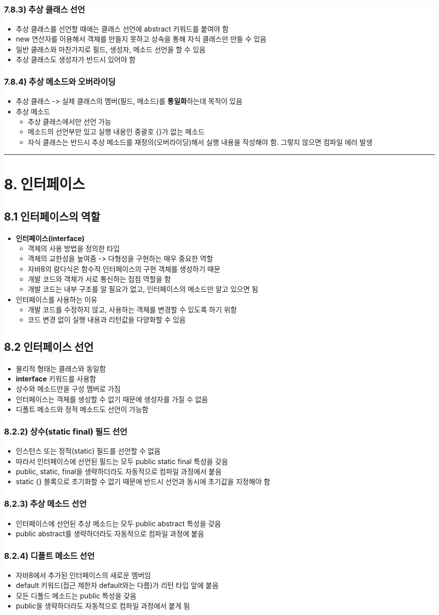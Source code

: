 ### 7.8.3) 추상 클래스 선언
- 추상 클래스를 선언할 때에는 클래스 선언에 abstract 키워드를 붙여야 함
- new 연산자를 이용해서 객체를 만들지 못하고 상속을 통해 자식 클래스만 만들 수 있음
- 일반 클래스와 마찬가지로 필드, 생성자, 메소드 선언을 할 수 있음
- 추상 클래스도 생성자가 반드시 있어야 함

### 7.8.4) 추상 메소드와 오버라이딩
- 추상 클래스 -> 실제 클래스의 멤버(필드, 메소드)를 **통일화**하는데 목적이 있음
- 추상 메소드
  - 추상 클래스에서만 선언 가능
  - 메소드의 선언부만 있고 실행 내용인 중괄호 {}가 없는 메소드
  - 자식 클래스는 반드시 추상 메소드를 재정의(오버라이딩)해서 실행 내용을 작성해야 함. 그렇지 않으면 컴파일 에러 발생

--- 

# 8. 인터페이스

## 8.1 인터페이스의 역할
- **인터페이스(interface)**
  - 객체의 사용 방법을 정의한 타입
  - 객체의 교한성을 높여줌 -> 다형성을 구현하는 매우 중요한 역할
  - 자바8의 람다식은 함수적 인터페이스의 구현 객체를 생성하기 때문
  - 개발 코드와 객체가 서로 통신하는 접점 역할을 함
  - 개발 코드는 내부 구조를 알 필요가 없고, 인터페이스의 메소드만 알고 있으면 됨
- 인터페이스를 사용하는 이유
  - 개발 코드를 수정하지 않고, 사용하는 객체를 변경할 수 있도록 하기 위함
  - 코드 변경 없이 실행 내용과 리턴값을 다양화할 수 있음

## 8.2 인터페이스 선언
- 물리적 형태는 클래스와 동일함
- **interface** 키워드를 사용함
- 상수와 메소드만을 구성 멤버로 가짐
- 인터페이스는 객체를 생성할 수 없기 때문에 생성자를 가질 수 없음
- 디폴트 메소드와 정적 메소드도 선언이 가능함

### 8.2.2) 상수(static final) 필드 선언
- 인스턴스 또는 정적(static) 필드를 선언할 수 없음
- 따라서 인터페이스에 선언된 필드는 모두 public static final 특성을 갖음
- public, static, final을 생략하더라도 자동적으로 컴파일 과정에서 붙음
- static {} 블록으로 초기화할 수 없기 때문에 반드시 선언과 동시에 초기값을 지정해야 함

### 8.2.3) 추상 메소드 선언
- 인터페이스에 선언된 추상 메소드는 모두 public abstract 특성을 갖음
- public abstract를 생략하더라도 자동적으로 컴파일 과정에 붙음

### 8.2.4) 디폴트 메소드 선언
- 자바8에서 추가된 인터페이스의 새로운 멤버임
- default 키워드(접근 제한자 default와는 다름)가 리턴 타입 앞에 붙음
- 모든 디폴드 메소드는 public 특성을 갖음
- public을 생략하더라도 자동적으로 컴파일 과정에서 붙게 됨
